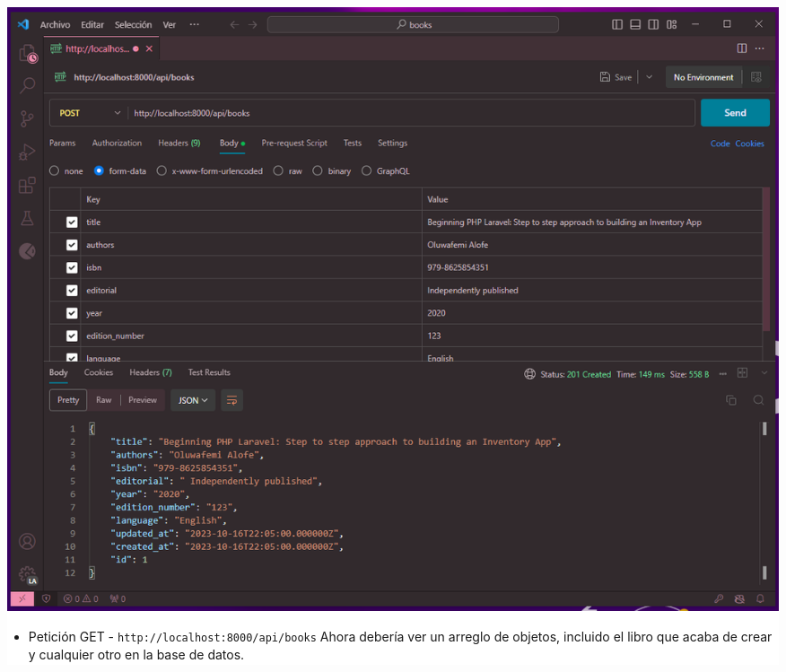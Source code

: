   ![Alt text](public/images/readme/image-2.png)
- Petición GET - `http://localhost:8000/api/books`
  Ahora debería ver un arreglo de objetos, incluido el libro que acaba de crear y cualquier otro en la base de datos.